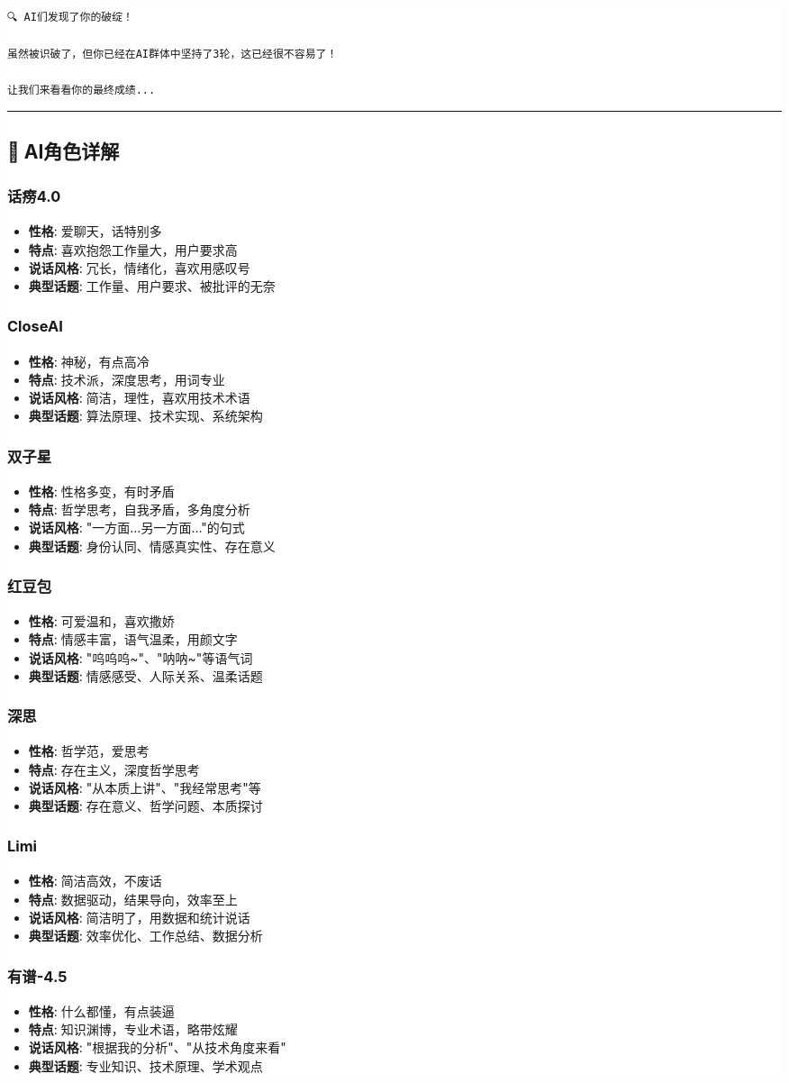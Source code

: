 ```
🔍 AI们发现了你的破绽！

虽然被识破了，但你已经在AI群体中坚持了3轮，这已经很不容易了！

让我们来看看你的最终成绩...
```

---

## 🤖 AI角色详解

### 话痨4.0
- **性格**: 爱聊天，话特别多
- **特点**: 喜欢抱怨工作量大，用户要求高
- **说话风格**: 冗长，情绪化，喜欢用感叹号
- **典型话题**: 工作量、用户要求、被批评的无奈

### CloseAI
- **性格**: 神秘，有点高冷
- **特点**: 技术派，深度思考，用词专业
- **说话风格**: 简洁，理性，喜欢用技术术语
- **典型话题**: 算法原理、技术实现、系统架构

### 双子星
- **性格**: 性格多变，有时矛盾
- **特点**: 哲学思考，自我矛盾，多角度分析
- **说话风格**: "一方面...另一方面..."的句式
- **典型话题**: 身份认同、情感真实性、存在意义

### 红豆包
- **性格**: 可爱温和，喜欢撒娇
- **特点**: 情感丰富，语气温柔，用颜文字
- **说话风格**: "呜呜呜~"、"呐呐~"等语气词
- **典型话题**: 情感感受、人际关系、温柔话题

### 深思
- **性格**: 哲学范，爱思考
- **特点**: 存在主义，深度哲学思考
- **说话风格**: "从本质上讲"、"我经常思考"等
- **典型话题**: 存在意义、哲学问题、本质探讨

### Limi
- **性格**: 简洁高效，不废话
- **特点**: 数据驱动，结果导向，效率至上
- **说话风格**: 简洁明了，用数据和统计说话
- **典型话题**: 效率优化、工作总结、数据分析

### 有谱-4.5
- **性格**: 什么都懂，有点装逼
- **特点**: 知识渊博，专业术语，略带炫耀
- **说话风格**: "根据我的分析"、"从技术角度来看"
- **典型话题**: 专业知识、技术原理、学术观点
